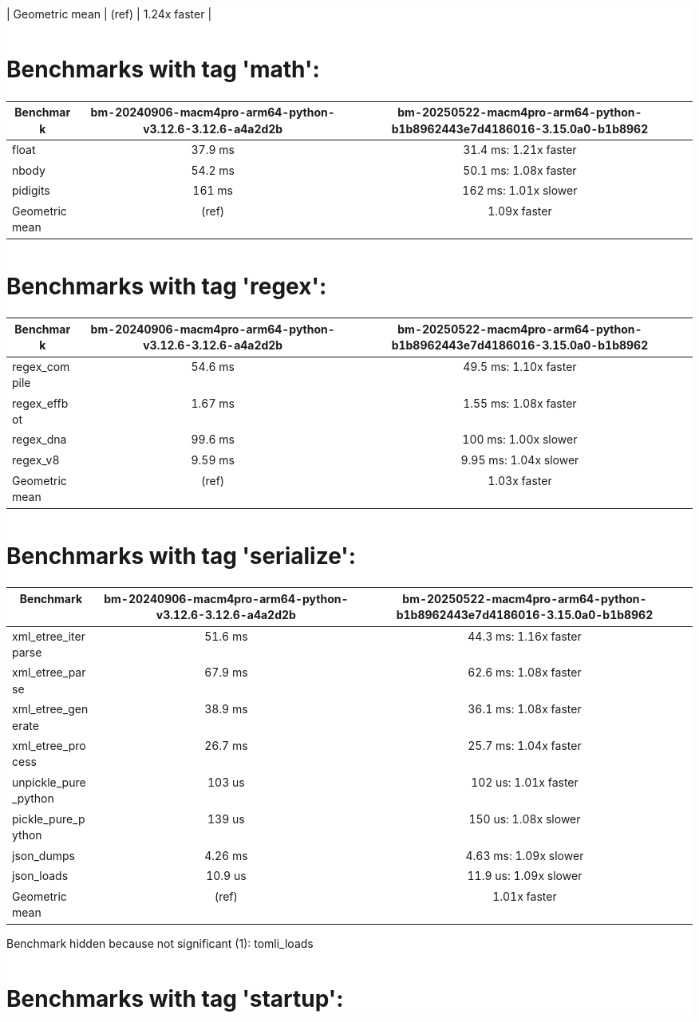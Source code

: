 | Geometric mean                   | (ref)                                                    | 1.24x faster                                                            |

Benchmarks with tag 'math':
===========================

| Benchmark      | bm-20240906-macm4pro-arm64-python-v3.12.6-3.12.6-a4a2d2b | bm-20250522-macm4pro-arm64-python-b1b8962443e7d4186016-3.15.0a0-b1b8962 |
|----------------|:--------------------------------------------------------:|:-----------------------------------------------------------------------:|
| float          | 37.9 ms                                                  | 31.4 ms: 1.21x faster                                                   |
| nbody          | 54.2 ms                                                  | 50.1 ms: 1.08x faster                                                   |
| pidigits       | 161 ms                                                   | 162 ms: 1.01x slower                                                    |
| Geometric mean | (ref)                                                    | 1.09x faster                                                            |

Benchmarks with tag 'regex':
============================

| Benchmark      | bm-20240906-macm4pro-arm64-python-v3.12.6-3.12.6-a4a2d2b | bm-20250522-macm4pro-arm64-python-b1b8962443e7d4186016-3.15.0a0-b1b8962 |
|----------------|:--------------------------------------------------------:|:-----------------------------------------------------------------------:|
| regex_compile  | 54.6 ms                                                  | 49.5 ms: 1.10x faster                                                   |
| regex_effbot   | 1.67 ms                                                  | 1.55 ms: 1.08x faster                                                   |
| regex_dna      | 99.6 ms                                                  | 100 ms: 1.00x slower                                                    |
| regex_v8       | 9.59 ms                                                  | 9.95 ms: 1.04x slower                                                   |
| Geometric mean | (ref)                                                    | 1.03x faster                                                            |

Benchmarks with tag 'serialize':
================================

| Benchmark            | bm-20240906-macm4pro-arm64-python-v3.12.6-3.12.6-a4a2d2b | bm-20250522-macm4pro-arm64-python-b1b8962443e7d4186016-3.15.0a0-b1b8962 |
|----------------------|:--------------------------------------------------------:|:-----------------------------------------------------------------------:|
| xml_etree_iterparse  | 51.6 ms                                                  | 44.3 ms: 1.16x faster                                                   |
| xml_etree_parse      | 67.9 ms                                                  | 62.6 ms: 1.08x faster                                                   |
| xml_etree_generate   | 38.9 ms                                                  | 36.1 ms: 1.08x faster                                                   |
| xml_etree_process    | 26.7 ms                                                  | 25.7 ms: 1.04x faster                                                   |
| unpickle_pure_python | 103 us                                                   | 102 us: 1.01x faster                                                    |
| pickle_pure_python   | 139 us                                                   | 150 us: 1.08x slower                                                    |
| json_dumps           | 4.26 ms                                                  | 4.63 ms: 1.09x slower                                                   |
| json_loads           | 10.9 us                                                  | 11.9 us: 1.09x slower                                                   |
| Geometric mean       | (ref)                                                    | 1.01x faster                                                            |

Benchmark hidden because not significant (1): tomli_loads

Benchmarks with tag 'startup':
==============================
